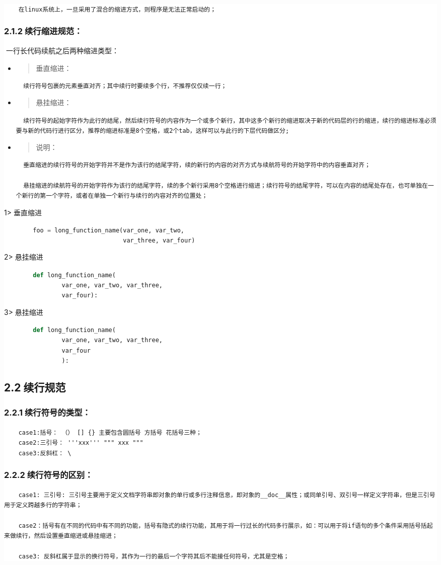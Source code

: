         在linux系统上，一旦采用了混合的缩进方式，则程序是无法正常启动的；

### 2.1.2 续行缩进规范：
​ 一行长代码续航之后两种缩进类型：
- > 垂直缩进：

        续行符号包裹的元素垂直对齐；其中续行时要续多个行，不推荐仅仅续一行；
  
- > 悬挂缩进：

        续行符号的起始字符作为此行的结尾，然后续行符号的内容作为一个或多个新行，其中这多个新行的缩进取决于新的代码层的行的缩进，续行的缩进标准必须要与新的代码行进行区分，推荐的缩进标准是8个空格，或2个tab，这样可以与此行的下层代码做区分;

  
- > 说明：

        垂直缩进的续行符号的开始字符并不是作为该行的结尾字符，续的新行的内容的对齐方式与续航符号的开始字符中的内容垂直对齐；
        
        悬挂缩进的续航符号的开始字符作为该行的结尾字符，续的多个新行采用8个空格进行缩进；续行符号的结尾字符，可以在内容的结尾处存在，也可单独在一个新行的第一个字符，或者在单独一个新行与续行的内容对齐的位置处；


1> 垂直缩进

   ``` python
​        foo = long_function_name(var_one, var_two,
​                                 var_three, var_four)
   ```

2> 悬挂缩进
   ``` python
​        def long_function_name(
​                var_one, var_two, var_three,
​                var_four):
   ```

3> 悬挂缩进
   ``` python
​        def long_function_name(
​                var_one, var_two, var_three,
​                var_four
​                ):     
   ```

## 2.2 续行规范
### 2.2.1 续行符号的类型：

        case1:括号： （） [] {} 主要包含圆括号 方括号 花括号三种；
        case2:三引号： '''xxx''' """ xxx """
        case3:反斜杠： \

### 2.2.2 续行符号的区别：

        case1: 三引号: 三引号主要用于定义文档字符串即对象的单行或多行注释信息，即对象的__doc__属性；或同单引号、双引号一样定义字符串，但是三引号用于定义跨越多行的字符串；
        
        case2：括号有在不同的代码中有不同的功能，括号有隐式的续行功能，其用于将一行过长的代码多行展示，如：可以用于将if语句的多个条件采用括号括起来做续行，然后设置垂直缩进或悬挂缩进；
        
        case3: 反斜杠属于显示的换行符号，其作为一行的最后一个字符其后不能接任何符号，尤其是空格；
